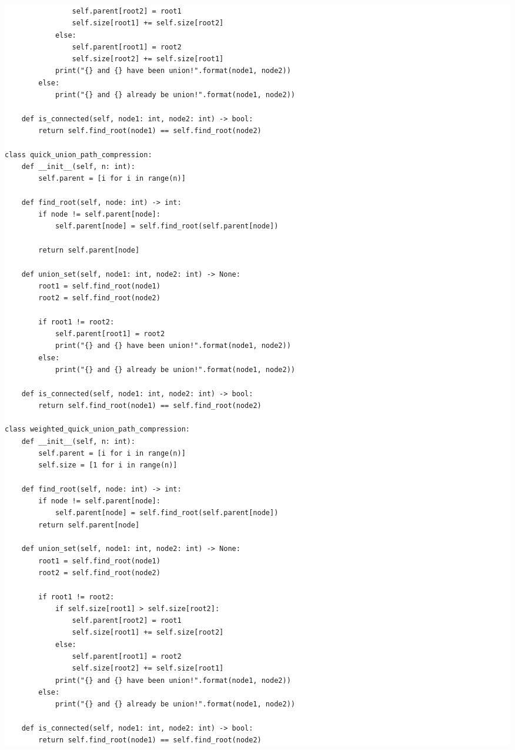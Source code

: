 ```python=
                self.parent[root2] = root1
                self.size[root1] += self.size[root2]
            else:
                self.parent[root1] = root2
                self.size[root2] += self.size[root1]
            print("{} and {} have been union!".format(node1, node2))
        else:
            print("{} and {} already be union!".format(node1, node2))

    def is_connected(self, node1: int, node2: int) -> bool:
        return self.find_root(node1) == self.find_root(node2)

class quick_union_path_compression:
    def __init__(self, n: int):
        self.parent = [i for i in range(n)]

    def find_root(self, node: int) -> int:
        if node != self.parent[node]:
            self.parent[node] = self.find_root(self.parent[node])

        return self.parent[node]

    def union_set(self, node1: int, node2: int) -> None:
        root1 = self.find_root(node1)
        root2 = self.find_root(node2)

        if root1 != root2:
            self.parent[root1] = root2
            print("{} and {} have been union!".format(node1, node2))
        else:
            print("{} and {} already be union!".format(node1, node2))

    def is_connected(self, node1: int, node2: int) -> bool:
        return self.find_root(node1) == self.find_root(node2)

class weighted_quick_union_path_compression:
    def __init__(self, n: int):
        self.parent = [i for i in range(n)]
        self.size = [1 for i in range(n)]

    def find_root(self, node: int) -> int:
        if node != self.parent[node]:
            self.parent[node] = self.find_root(self.parent[node])
        return self.parent[node]

    def union_set(self, node1: int, node2: int) -> None:
        root1 = self.find_root(node1)
        root2 = self.find_root(node2)

        if root1 != root2:
            if self.size[root1] > self.size[root2]:
                self.parent[root2] = root1
                self.size[root1] += self.size[root2]
            else:
                self.parent[root1] = root2
                self.size[root2] += self.size[root1]
            print("{} and {} have been union!".format(node1, node2))
        else:
            print("{} and {} already be union!".format(node1, node2))

    def is_connected(self, node1: int, node2: int) -> bool:
        return self.find_root(node1) == self.find_root(node2)
```